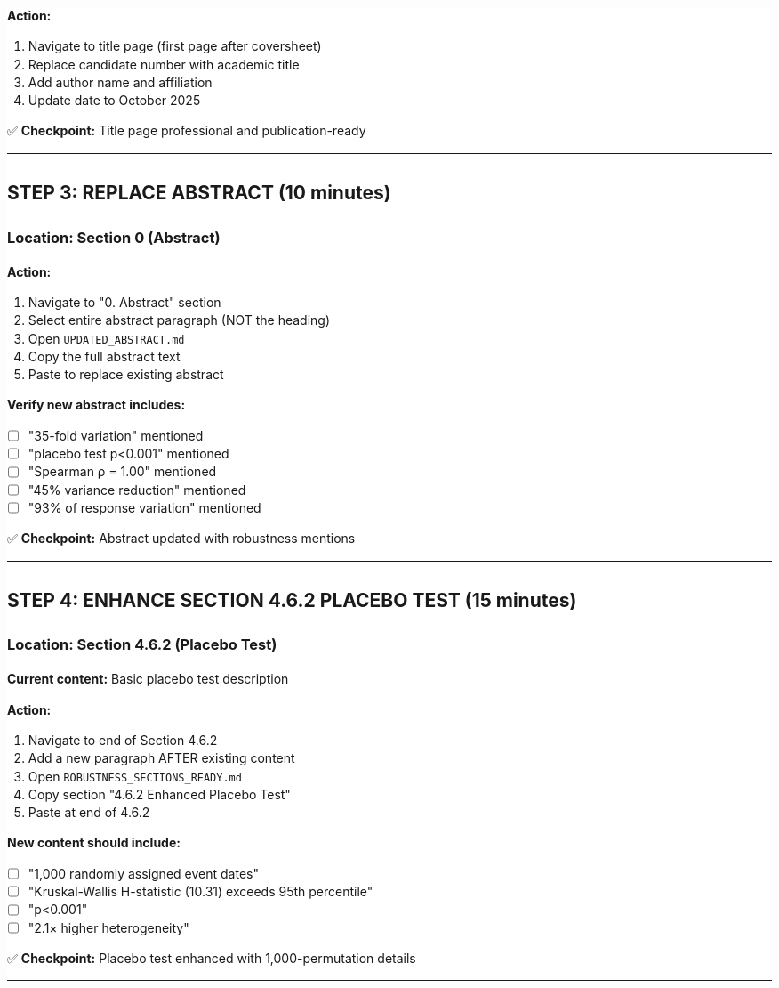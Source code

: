 **Action:**
1. Navigate to title page (first page after coversheet)
2. Replace candidate number with academic title
3. Add author name and affiliation
4. Update date to October 2025

✅ **Checkpoint:** Title page professional and publication-ready

---

## STEP 3: REPLACE ABSTRACT (10 minutes)

### Location: Section 0 (Abstract)

**Action:**
1. Navigate to "0. Abstract" section
2. Select entire abstract paragraph (NOT the heading)
3. Open `UPDATED_ABSTRACT.md`
4. Copy the full abstract text
5. Paste to replace existing abstract

**Verify new abstract includes:**
- [ ] "35-fold variation" mentioned
- [ ] "placebo test p<0.001" mentioned
- [ ] "Spearman ρ = 1.00" mentioned
- [ ] "45% variance reduction" mentioned
- [ ] "93% of response variation" mentioned

✅ **Checkpoint:** Abstract updated with robustness mentions

---

## STEP 4: ENHANCE SECTION 4.6.2 PLACEBO TEST (15 minutes)

### Location: Section 4.6.2 (Placebo Test)

**Current content:** Basic placebo test description

**Action:**
1. Navigate to end of Section 4.6.2
2. Add a new paragraph AFTER existing content
3. Open `ROBUSTNESS_SECTIONS_READY.md`
4. Copy section "4.6.2 Enhanced Placebo Test"
5. Paste at end of 4.6.2

**New content should include:**
- [ ] "1,000 randomly assigned event dates"
- [ ] "Kruskal-Wallis H-statistic (10.31) exceeds 95th percentile"
- [ ] "p<0.001"
- [ ] "2.1× higher heterogeneity"

✅ **Checkpoint:** Placebo test enhanced with 1,000-permutation details

---
